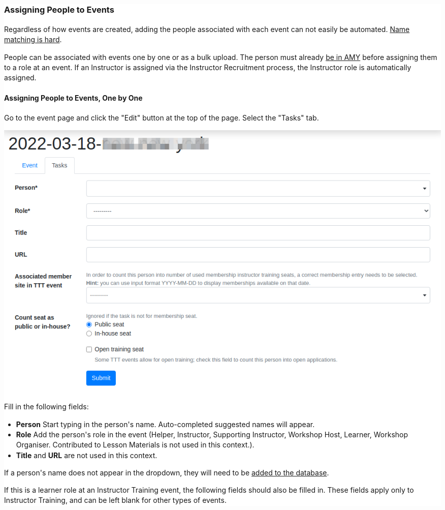 
### Assigning People to Events

Regardless of how events are created, adding the people associated with each event can not easily be automated. [Name matching is hard](http://www.kalzumeus.com/2010/06/17/falsehoods-programmers-believe-about-names/).

People can be associated with events one by one or as a bulk upload.  The person must already [be in AMY](#adding-a-new-person) before assigning them to a role at an event.  If an Instructor is assigned via the Instructor Recruitment process, the Instructor role is automatically assigned.

#### Assigning People to Events, One by One

Go to the event page and click the "Edit" button at the top of the page.  Select the "Tasks" tab. 

![Assign person to task](images/assign_person_task.png)

Fill in the following fields:

* **Person** Start typing in the person's name.  Auto-completed suggested names will appear.
* **Role** Add the person's role in the event (Helper, Instructor, Supporting Instructor, Workshop Host, Learner, Workshop Organiser. Contributed to Lesson Materials is not used in this context.). 
* **Title** and **URL** are not used in this context.

If a person's name does not appear in the dropdown, they will need to be [added to the database](#adding-a-new-person).

If this is a learner role at an Instructor Training event, the following fields should also be filled in.  These fields apply only to Instructor Training, and can be left blank for other types of events.
